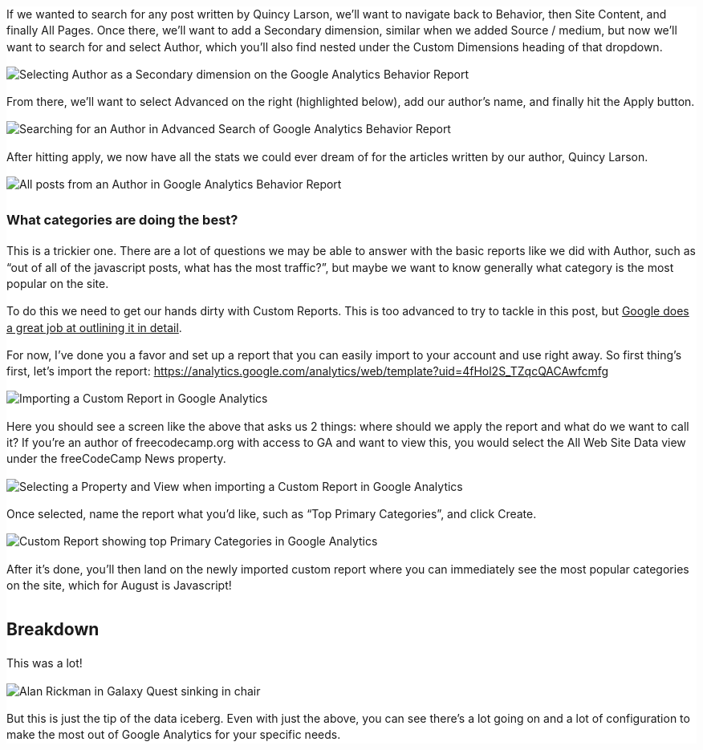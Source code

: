 If we wanted to search for any post written by Quincy Larson, we’ll want to navigate back to Behavior, then Site Content, and finally All Pages. Once there, we’ll want to add a Secondary dimension, similar when we added Source / medium, but now we’ll want to search for and select Author, which you’ll also find nested under the Custom Dimensions heading of that dropdown.

![Selecting Author as a Secondary dimension on the Google Analytics Behavior Report](/assets/google-analytics-pages-secondary-dimension.jpg)

From there, we’ll want to select Advanced on the right (highlighted below),  add our author’s name, and finally hit the Apply button.

![Searching for an Author in Advanced Search of Google Analytics Behavior Report](/assets/google-analytics-pages-advanced-search.jpg)

After hitting apply, we now have all the stats we could ever dream of for the articles written by our author, Quincy Larson.

![All posts from an Author in Google Analytics Behavior Report](/assets/google-analytics-author-posts.jpg)

### What categories are doing the best?

This is a trickier one. There are a lot of questions we may be able to answer with the basic reports like we did with Author, such as “out of all of the javascript posts, what has the most traffic?”, but maybe we want to know generally what category is the most popular on the site.

To do this we need to get our hands dirty with Custom Reports. This is too advanced to try to tackle in this post, but [Google does a great job at outlining it in detail](https://support.google.com/analytics/answer/1151300?hl=en).

For now, I’ve done you a favor and set up a report that you can easily import to your account and use right away. So first thing’s first, let’s import the report:  https://analytics.google.com/analytics/web/template?uid=4fHol2S_TZqcQACAwfcmfg

![Importing a Custom Report in Google Analytics](/assets/google-analytics-custom-report-import.jpg)

Here you should see a screen like the above that asks us 2 things: where should we apply the report and what do we want to call it? If you’re an author of freecodecamp.org with access to GA and want to view this, you would select the All Web Site Data view under the freeCodeCamp News property.

![Selecting a Property and View when importing a Custom Report in Google Analytics](/assets/google-analytics-import-property-selection.jpg)

Once selected, name the report what you’d like, such as “Top Primary Categories”, and click Create.

![Custom Report showing top Primary Categories in Google Analytics](/assets/google-analytics-custom-report-top-categories.jpg)

After it’s done, you’ll then land on the newly imported custom report where you can immediately see the most popular categories on the site, which for August is Javascript!

## Breakdown

This was a lot!

![Alan Rickman in Galaxy Quest sinking in chair](/assets/galaxy-quest-alan-rickman-tired.gif)

But this is just the tip of the data iceberg. Even with just the above, you can see there’s a lot going on and a lot of configuration to make the most out of Google Analytics for your specific needs.
